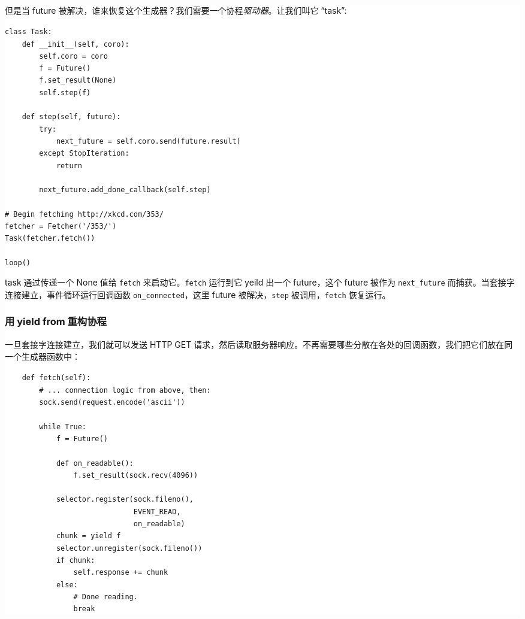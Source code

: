 
但是当 future 被解决，谁来恢复这个生成器？我们需要一个协程*驱动器*。让我们叫它 “task”:



```
class Task:
    def __init__(self, coro):
        self.coro = coro
        f = Future()
        f.set_result(None)
        self.step(f)

    def step(self, future):
        try:
            next_future = self.coro.send(future.result)
        except StopIteration:
            return

        next_future.add_done_callback(self.step)

# Begin fetching http://xkcd.com/353/
fetcher = Fetcher('/353/')
Task(fetcher.fetch())

loop()

```

task 通过传递一个 None 值给 `fetch` 来启动它。`fetch` 运行到它 yeild 出一个 future，这个 future 被作为 `next_future` 而捕获。当套接字连接建立，事件循环运行回调函数 `on_connected`，这里 future 被解决，`step` 被调用，`fetch` 恢复运行。


### 用 yield from 重构协程


一旦套接字连接建立，我们就可以发送 HTTP GET 请求，然后读取服务器响应。不再需要哪些分散在各处的回调函数，我们把它们放在同一个生成器函数中：



```
    def fetch(self):
        # ... connection logic from above, then:
        sock.send(request.encode('ascii'))

        while True:
            f = Future()

            def on_readable():
                f.set_result(sock.recv(4096))

            selector.register(sock.fileno(),
                              EVENT_READ,
                              on_readable)
            chunk = yield f
            selector.unregister(sock.fileno())
            if chunk:
                self.response += chunk
            else:
                # Done reading.
                break

```
